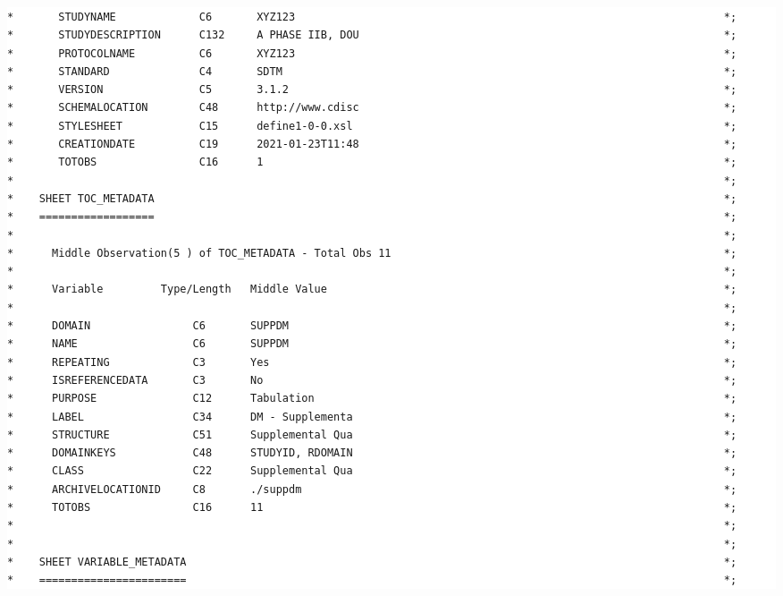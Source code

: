     *       STUDYNAME             C6       XYZ123                                                                   *;
    *       STUDYDESCRIPTION      C132     A PHASE IIB, DOU                                                         *;
    *       PROTOCOLNAME          C6       XYZ123                                                                   *;
    *       STANDARD              C4       SDTM                                                                     *;
    *       VERSION               C5       3.1.2                                                                    *;
    *       SCHEMALOCATION        C48      http://www.cdisc                                                         *;
    *       STYLESHEET            C15      define1-0-0.xsl                                                          *;
    *       CREATIONDATE          C19      2021-01-23T11:48                                                         *;
    *       TOTOBS                C16      1                                                                        *;
    *                                                                                                               *;
    *    SHEET TOC_METADATA                                                                                         *;
    *    ==================                                                                                         *;
    *                                                                                                               *;
    *      Middle Observation(5 ) of TOC_METADATA - Total Obs 11                                                    *;
    *                                                                                                               *;
    *      Variable         Type/Length   Middle Value                                                              *;
    *                                                                                                               *;
    *      DOMAIN                C6       SUPPDM                                                                    *;
    *      NAME                  C6       SUPPDM                                                                    *;
    *      REPEATING             C3       Yes                                                                       *;
    *      ISREFERENCEDATA       C3       No                                                                        *;
    *      PURPOSE               C12      Tabulation                                                                *;
    *      LABEL                 C34      DM - Supplementa                                                          *;
    *      STRUCTURE             C51      Supplemental Qua                                                          *;
    *      DOMAINKEYS            C48      STUDYID, RDOMAIN                                                          *;
    *      CLASS                 C22      Supplemental Qua                                                          *;
    *      ARCHIVELOCATIONID     C8       ./suppdm                                                                  *;
    *      TOTOBS                C16      11                                                                        *;
    *                                                                                                               *;
    *                                                                                                               *;
    *    SHEET VARIABLE_METADATA                                                                                    *;
    *    =======================                                                                                    *;
